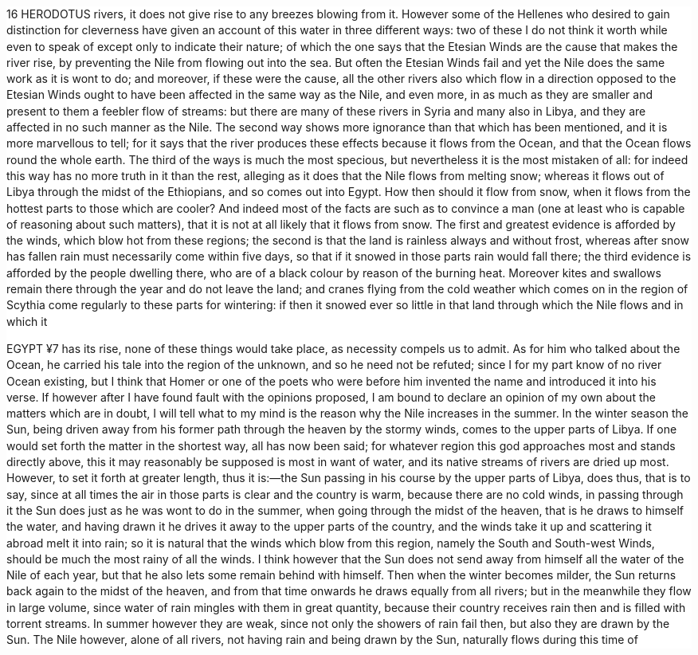 16 HERODOTUS rivers, it does not give rise to any breezes blowing from it. However some of the Hellenes who desired to gain distinction for cleverness have given an account of this water in three different ways: two of these I do not think it worth while even to speak of except only to indicate their nature; of which the one says that the Etesian Winds are the cause that makes the river rise, by preventing the Nile from flowing out into the sea. But often the Etesian Winds fail and yet the Nile does the same work as it is wont to do; and moreover, if these were the cause, all the other rivers also which flow in a direction opposed to the Etesian Winds ought to have been affected in the same way as the Nile, and even more, in as much as they are smaller and present to them a feebler flow of streams: but there are many of these rivers in Syria and many also in Libya, and they are affected in no such manner as the Nile. The second way shows more ignorance than that which has been mentioned, and it is more marvellous to tell; for it says that the river produces these effects because it flows from the Ocean, and that the Ocean flows round the whole earth. The third of the ways is much the most specious, but nevertheless it is the most mistaken of all: for indeed this way has no more truth in it than the rest, alleging as it does that the Nile flows from melting snow; whereas it flows out of Libya through the midst of the Ethiopians, and so comes out into Egypt. How then should it flow from snow, when it flows from the hottest parts to those which are cooler? And indeed most of the facts are such as to convince a man (one at least who is capable of reasoning about such matters), that it is not at all likely that it flows from snow. The first and greatest evidence is afforded by the winds, which blow hot from these regions; the second is that the land is rainless always and without frost, whereas after snow has fallen rain must necessarily come within five days, so that if it snowed in those parts rain would fall there; the third evidence is afforded by the people dwelling there, who are of a black colour by reason of the burning heat. Moreover kites and swallows remain there through the year and do not leave the land; and cranes flying from the cold weather which comes on in the region of Scythia come regularly to these parts for wintering: if then it snowed ever so little in that land through which the Nile flows and in which it

EGYPT ¥7 has its rise, none of these things would take place, as necessity compels us to admit. As for him who talked about the Ocean, he carried his tale into the region of the unknown, and so he need not be refuted; since I for my part know of no river Ocean existing, but I think that Homer or one of the poets who were before him invented the name and introduced it into his verse. If however after I have found fault with the opinions proposed, I am bound to declare an opinion of my own about the matters which are in doubt, I will tell what to my mind is the reason why the Nile increases in the summer. In the winter season the Sun, being driven away from his former path through the heaven by the stormy winds, comes to the upper parts of Libya. If one would set forth the matter in the shortest way, all has now been said; for whatever region this god approaches most and stands directly above, this it may reasonably be supposed is most in want of water, and its native streams of rivers are dried up most. However, to set it forth at greater length, thus it is:—the Sun passing in his course by the upper parts of Libya, does thus, that is to say, since at all times the air in those parts is clear and the country is warm, because there are no cold winds, in passing through it the Sun does just as he was wont to do in the summer, when going through the midst of the heaven, that is he draws to himself the water, and having drawn it he drives it away to the upper parts of the country, and the winds take it up and scattering it abroad melt it into rain; so it is natural that the winds which blow from this region, namely the South and South-west Winds, should be much the most rainy of all the winds. I think however that the Sun does not send away from himself all the water of the Nile of each year, but that he also lets some remain behind with himself. Then when the winter becomes milder, the Sun returns back again to the midst of the heaven, and from that time onwards he draws equally from all rivers; but in the meanwhile they flow in large volume, since water of rain mingles with them in great quantity, because their country receives rain then and is filled with torrent streams. In summer however they are weak, since not only the showers of rain fail then, but also they are drawn by the Sun. The Nile however, alone of all rivers, not having rain and being drawn by the Sun, naturally flows during this time of
